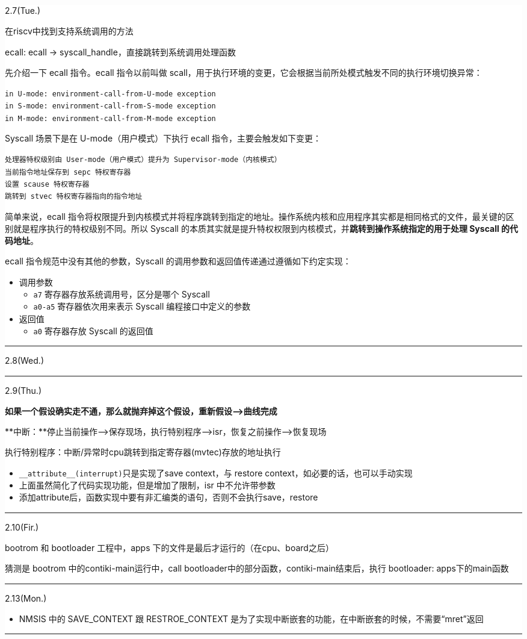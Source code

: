 
2.7(Tue.)

在riscv中找到支持系统调用的方法

ecall: ecall -> syscall_handle，直接跳转到系统调用处理函数

先介绍一下 ecall 指令。ecall 指令以前叫做 scall，用于执行环境的变更，它会根据当前所处模式触发不同的执行环境切换异常：

    in U-mode: environment-call-from-U-mode exception
    in S-mode: environment-call-from-S-mode exception
    in M-mode: environment-call-from-M-mode exception

Syscall 场景下是在 U-mode（用户模式）下执行 ecall 指令，主要会触发如下变更：

    处理器特权级别由 User-mode（用户模式）提升为 Supervisor-mode（内核模式）
    当前指令地址保存到 sepc 特权寄存器
    设置 scause 特权寄存器
    跳转到 stvec 特权寄存器指向的指令地址

简单来说，ecall 指令将权限提升到内核模式并将程序跳转到指定的地址。操作系统内核和应用程序其实都是相同格式的文件，最关键的区别就是程序执行的特权级别不同。所以 Syscall 的本质其实就是提升特权权限到内核模式，并**跳转到操作系统指定的用于处理 Syscall 的代码地址**。

ecall 指令规范中没有其他的参数，Syscall 的调用参数和返回值传递通过遵循如下约定实现：

- 调用参数
  - `a7` 寄存器存放系统调用号，区分是哪个 Syscall
  - `a0-a5` 寄存器依次用来表示 Syscall 编程接口中定义的参数
- 返回值
  - `a0` 寄存器存放 Syscall 的返回值

---

2.8(Wed.)

---

2.9(Thu.)

**如果一个假设确实走不通，那么就抛弃掉这个假设，重新假设-->曲线完成**

**中断：**停止当前操作-->保存现场，执行特别程序-->isr，恢复之前操作-->恢复现场

执行特别程序：中断/异常时cpu跳转到指定寄存器(mvtec)存放的地址执行

- `__attribute__(interrupt)`只是实现了save context，与 restore context，如必要的话，也可以手动实现
- 上面虽然简化了代码实现功能，但是增加了限制，isr 中不允许带参数
- 添加attribute后，函数实现中要有非汇编类的语句，否则不会执行save，restore

---

2.10(Fir.)

bootrom 和 bootloader 工程中，apps 下的文件是最后才运行的（在cpu、board之后）

猜测是 bootrom 中的contiki-main运行中，call bootloader中的部分函数，contiki-main结束后，执行 bootloader: apps下的main函数

---

2.13(Mon.)

- NMSIS 中的 SAVE_CONTEXT 跟 RESTROE_CONTEXT 是为了实现中断嵌套的功能，在中断嵌套的时候，不需要“mret”返回

---